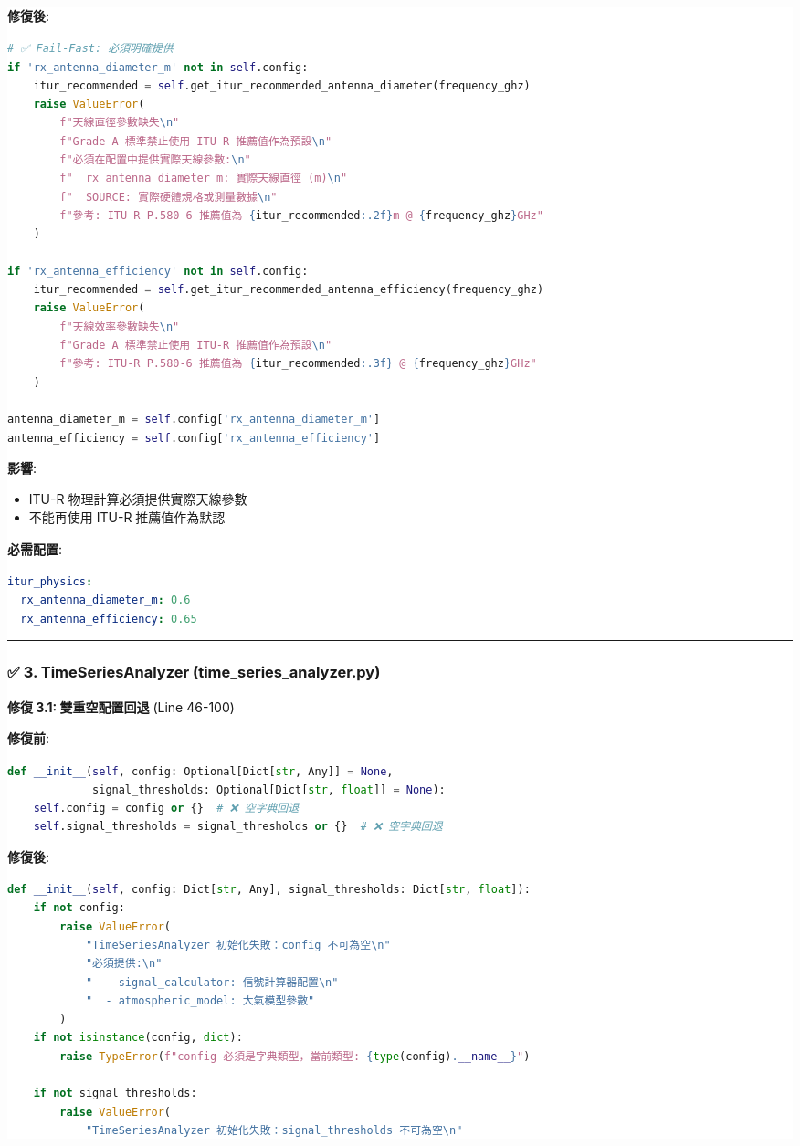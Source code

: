 **修復後**:
```python
# ✅ Fail-Fast: 必須明確提供
if 'rx_antenna_diameter_m' not in self.config:
    itur_recommended = self.get_itur_recommended_antenna_diameter(frequency_ghz)
    raise ValueError(
        f"天線直徑參數缺失\n"
        f"Grade A 標準禁止使用 ITU-R 推薦值作為預設\n"
        f"必須在配置中提供實際天線參數:\n"
        f"  rx_antenna_diameter_m: 實際天線直徑 (m)\n"
        f"  SOURCE: 實際硬體規格或測量數據\n"
        f"參考: ITU-R P.580-6 推薦值為 {itur_recommended:.2f}m @ {frequency_ghz}GHz"
    )

if 'rx_antenna_efficiency' not in self.config:
    itur_recommended = self.get_itur_recommended_antenna_efficiency(frequency_ghz)
    raise ValueError(
        f"天線效率參數缺失\n"
        f"Grade A 標準禁止使用 ITU-R 推薦值作為預設\n"
        f"參考: ITU-R P.580-6 推薦值為 {itur_recommended:.3f} @ {frequency_ghz}GHz"
    )

antenna_diameter_m = self.config['rx_antenna_diameter_m']
antenna_efficiency = self.config['rx_antenna_efficiency']
```

**影響**:
- ITU-R 物理計算必須提供實際天線參數
- 不能再使用 ITU-R 推薦值作為默認

**必需配置**:
```yaml
itur_physics:
  rx_antenna_diameter_m: 0.6
  rx_antenna_efficiency: 0.65
```

---

### ✅ 3. TimeSeriesAnalyzer (time_series_analyzer.py)

**修復 3.1: 雙重空配置回退** (Line 46-100)

**修復前**:
```python
def __init__(self, config: Optional[Dict[str, Any]] = None,
             signal_thresholds: Optional[Dict[str, float]] = None):
    self.config = config or {}  # ❌ 空字典回退
    self.signal_thresholds = signal_thresholds or {}  # ❌ 空字典回退
```

**修復後**:
```python
def __init__(self, config: Dict[str, Any], signal_thresholds: Dict[str, float]):
    if not config:
        raise ValueError(
            "TimeSeriesAnalyzer 初始化失敗：config 不可為空\n"
            "必須提供:\n"
            "  - signal_calculator: 信號計算器配置\n"
            "  - atmospheric_model: 大氣模型參數"
        )
    if not isinstance(config, dict):
        raise TypeError(f"config 必須是字典類型，當前類型: {type(config).__name__}")

    if not signal_thresholds:
        raise ValueError(
            "TimeSeriesAnalyzer 初始化失敗：signal_thresholds 不可為空\n"
```